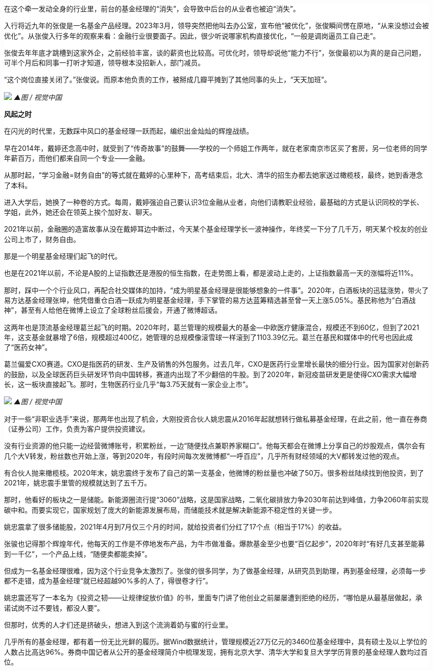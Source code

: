 在这个牵一发动全身的行业里，前台的基金经理的“消失”，会导致中后台的从业者也被迫“消失”。

入行将近九年的张俊是一名基金产品经理。2023年3月，领导突然把他叫去办公室，宣布他“被优化”，张俊瞬间愣在原地，“从来没想过会被优化”。从张俊入行多年的观察来看：金融行业很要面子。因此，很少听说哪家机构直接优化，“一般是调岗逼员工自己走”。

张俊去年年底才跳槽到这家外企，之前经验丰富，谈的薪资也比较高。可优化时，领导却说他“能力不行”，张俊最初以为真的是自己问题，可半个月后和同事一打听才知道，领导根本没招新人，部门减员。

“这个岗位直接关闭了。”张俊说。而原本他负责的工作，被掰成几瓣平摊到了其他同事的头上，“天天加班”。

![](https://inews.gtimg.com/om_bt/ORcUBm3Vdjdhpwg4HDTxKaqFfPcUCMnzksuXnHlmjGv30AA/1000)
_▲图 / 视觉中国_

**风起之时**

在闪光的时代里，无数踩中风口的基金经理一跃而起，编织出金灿灿的辉煌战绩。

早在2014年，戴婷还念高中时，就受到了“传奇故事”的鼓舞——学校的一个师姐工作两年，就在老家南京市区买了套房，另一位老师的同学年薪百万，而他们都来自同一个专业——金融。

从那时起，“学习金融=财务自由”的等式就在戴婷的心里种下，高考结束后，北大、清华的招生办都去她家送过橄榄枝，最终，她到香港念了本科。

进入大学后，她换了一种卷的方式。每周，戴婷强迫自己要认识3位金融从业者，向他们请教职业经验，最基础的方式是认识同校的学长、学姐，此外，她还会在领英上挨个加好友、聊天。

2021年以前，金融圈的造富故事从没在戴婷耳边中断过，今天某个基金经理学长一波神操作，年终奖一下分了几千万，明天某个校友的创业公司上市了，财务自由。

那是一个明星基金经理们起飞的时代。

也是在2021年以前，不论是A股的上证指数还是港股的恒生指数，在走势图上看，都是波动上走的，上证指数最高一天的涨幅将近11%。

那时，踩中一个个行业风口，再配合社交媒体的加持，“成为明星基金经理是很能够想象的一件事”。2020年，白酒板块的迅猛涨势，带火了易方达基金经理张坤，他凭借重仓白酒一跃成为明星基金经理，手下掌管的易方达蓝筹精选甚至曾一天上涨5.05%。基民称他为“白酒战神”，甚至有人给他在微博上设立了全球粉丝后援会，开通了微博超话。

这两年也是顶流基金经理葛兰起飞的时期。2020年时，葛兰管理的规模最大的基金—中欧医疗健康混合，规模还不到60亿，但到了2021年，这支基金就暴增了6倍，规模超过400亿，她管理的总规模像滚雪球一样滚到了1103.39亿元。葛兰在基民和媒体中的代号也因此成了“医药女神”。

葛兰偏爱CXO赛道。CXO是指医药的研发、生产及销售的外包服务。过去几年，CXO是医药行业里增长最快的细分行业。因为国家对创新药的鼓励，以及全球医药巨头研发环节向中国转移，赛道内出现了不少翻倍的牛股。到了2020年，新冠疫苗研发更是使得CXO需求大幅增长，这一板块直接起飞。那时，生物医药行业几乎“每3.75天就有一家企业上市”。

![](https://inews.gtimg.com/om_bt/OgowGZUQ993g5uNy6XzyyTifXlhbWCyQgkAQLY5-y1ZqMAA/1000)
_▲图 / 视觉中国_

对于一些“非职业选手”来说，那两年也出现了机会，大刚投资合伙人姚忠震从2016年起就想转行做私募基金经理，在此之前，他一直在券商（证券公司）工作，负责为客户提供投资建议。

没有行业资源的他只能一边经营微博账号，积累粉丝，一边“随便找点兼职养家糊口”。他每天都会在微博上分享自己的炒股观点，偶尔会有几个大V转发，粉丝数也开始上涨，等到2020年，有段时间每次发微博都“一呼百应”，几乎所有财经领域的大V都转发过他的观点。

有合伙人抛来橄榄枝。2020年末，姚忠震终于发布了自己的第一支基金，他微博的粉丝量也冲破了50万。很多粉丝陆续找到他投资，到了2021年，姚忠震手里管的规模就达到了五千万。

那时，他看好的板块之一是储能。新能源圈流行提“3060”战略，这是国家战略，二氧化碳排放力争2030年前达到峰值，力争2060年前实现碳中和。而要实现它，国家规划了庞大的新能源发展布局，而储能技术就是解决新能源不稳定性的关键一步。

姚忠震拿了很多储能股，2021年4月到7月仅三个月的时间，就给投资者们分红了17个点（相当于17%）的收益。

张骏也记得那个辉煌年代，他每天的工作是不停地发布产品，为牛市做准备。爆款基金至少也要“百亿起步”，2020年时“有好几支甚至能募到一千亿”，一个产品上线，“随便卖都能卖掉”。

但成为一名基金经理很难，因为这个行业竞争太激烈了。张俊的很多同学，为了做基金经理，从研究员到助理，再到基金经理，必须每一步都不走错，成为基金经理“就已经超越90%多的人了，得很卷才行”。

姚忠震还写了一本名为《投资之韧——让规律绽放价值》的书，里面专门讲了他创业之前屡屡遭到拒绝的经历，“哪怕是从最基层做起，承诺试岗不过不要钱，都没人要”。

但那时，优秀的人才们还是挤破头，想进入到这个流淌着奶与蜜的行业里。

几乎所有的基金经理，都有着一份无比光鲜的履历。据Wind数据统计，管理规模近27万亿元的3460位基金经理中，具有硕士及以上学位的人数占比高达96%。券商中国记者从公开的基金经理简介中梳理发现，拥有北京大学、清华大学和复旦大学学历背景的基金经理人数均过百位。
